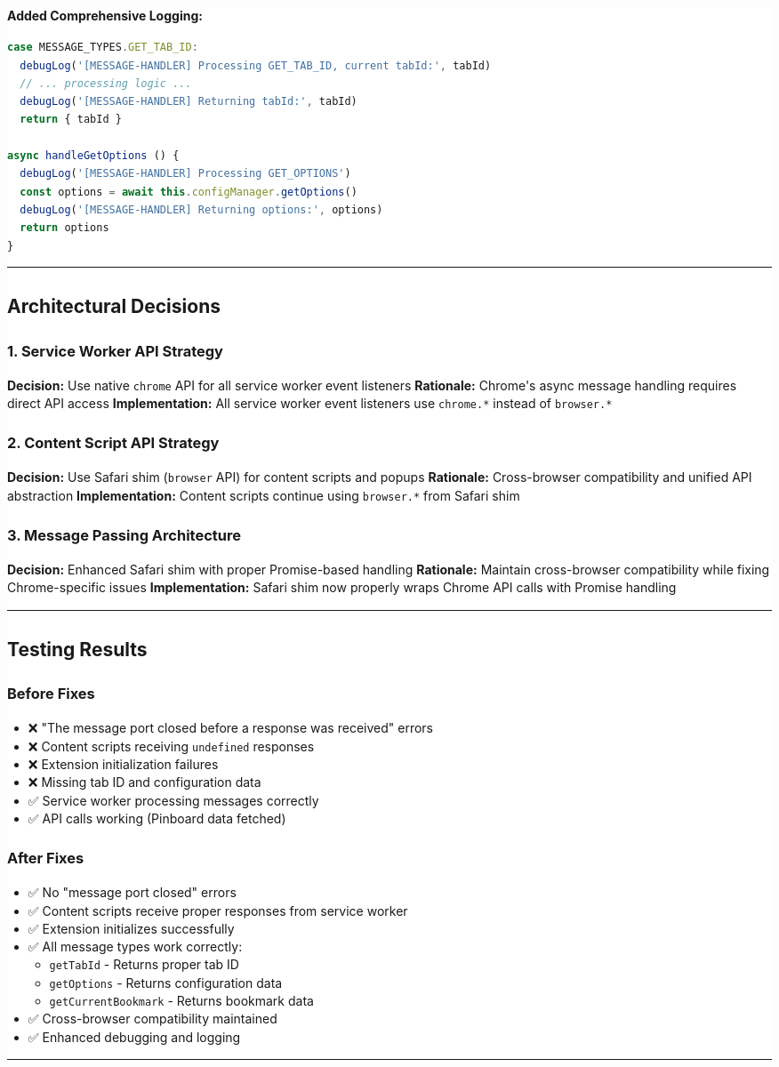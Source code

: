 **Added Comprehensive Logging:**
```javascript
case MESSAGE_TYPES.GET_TAB_ID:
  debugLog('[MESSAGE-HANDLER] Processing GET_TAB_ID, current tabId:', tabId)
  // ... processing logic ...
  debugLog('[MESSAGE-HANDLER] Returning tabId:', tabId)
  return { tabId }

async handleGetOptions () {
  debugLog('[MESSAGE-HANDLER] Processing GET_OPTIONS')
  const options = await this.configManager.getOptions()
  debugLog('[MESSAGE-HANDLER] Returning options:', options)
  return options
}
```

---

## Architectural Decisions

### 1. Service Worker API Strategy
**Decision:** Use native `chrome` API for all service worker event listeners
**Rationale:** Chrome's async message handling requires direct API access
**Implementation:** All service worker event listeners use `chrome.*` instead of `browser.*`

### 2. Content Script API Strategy
**Decision:** Use Safari shim (`browser` API) for content scripts and popups
**Rationale:** Cross-browser compatibility and unified API abstraction
**Implementation:** Content scripts continue using `browser.*` from Safari shim

### 3. Message Passing Architecture
**Decision:** Enhanced Safari shim with proper Promise-based handling
**Rationale:** Maintain cross-browser compatibility while fixing Chrome-specific issues
**Implementation:** Safari shim now properly wraps Chrome API calls with Promise handling

---

## Testing Results

### Before Fixes
- ❌ "The message port closed before a response was received" errors
- ❌ Content scripts receiving `undefined` responses
- ❌ Extension initialization failures
- ❌ Missing tab ID and configuration data
- ✅ Service worker processing messages correctly
- ✅ API calls working (Pinboard data fetched)

### After Fixes
- ✅ No "message port closed" errors
- ✅ Content scripts receive proper responses from service worker
- ✅ Extension initializes successfully
- ✅ All message types work correctly:
  - `getTabId` - Returns proper tab ID
  - `getOptions` - Returns configuration data
  - `getCurrentBookmark` - Returns bookmark data
- ✅ Cross-browser compatibility maintained
- ✅ Enhanced debugging and logging

---